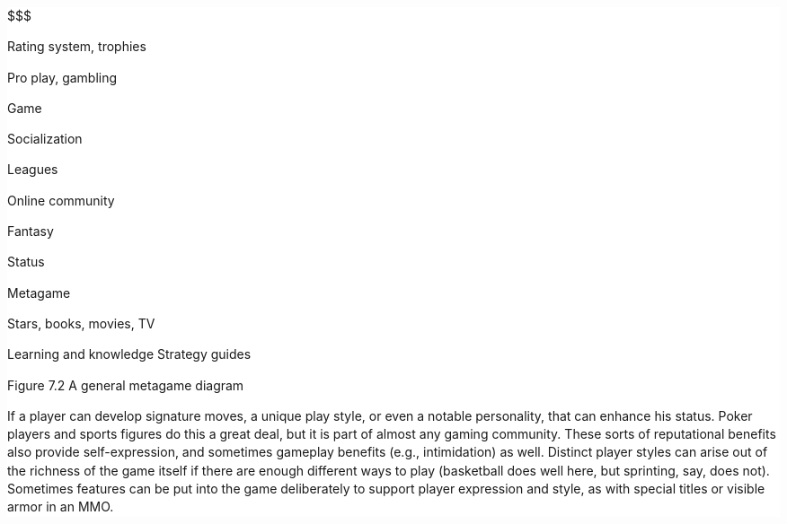 $$$

Rating system, trophies

Pro play, gambling

Game

Socialization

Leagues

Online community

Fantasy

Status

Metagame

Stars, books, movies, TV

Learning and
knowledge
Strategy guides

Figure 7.2
A general metagame diagram

If a player can develop signature moves, a unique play style, or even a notable
personality, that can enhance his status. Poker players and sports figures do this a
great deal, but it is part of almost any gaming community. These sorts of reputational
benefits also provide self-expression, and sometimes gameplay benefits (e.g., intimidation) as well. Distinct player styles can arise out of the richness of the game itself if
there are enough different ways to play (basketball does well here, but sprinting, say,
does not). Sometimes features can be put into the game deliberately to support player
expression and style, as with special titles or visible armor in an MMO.
